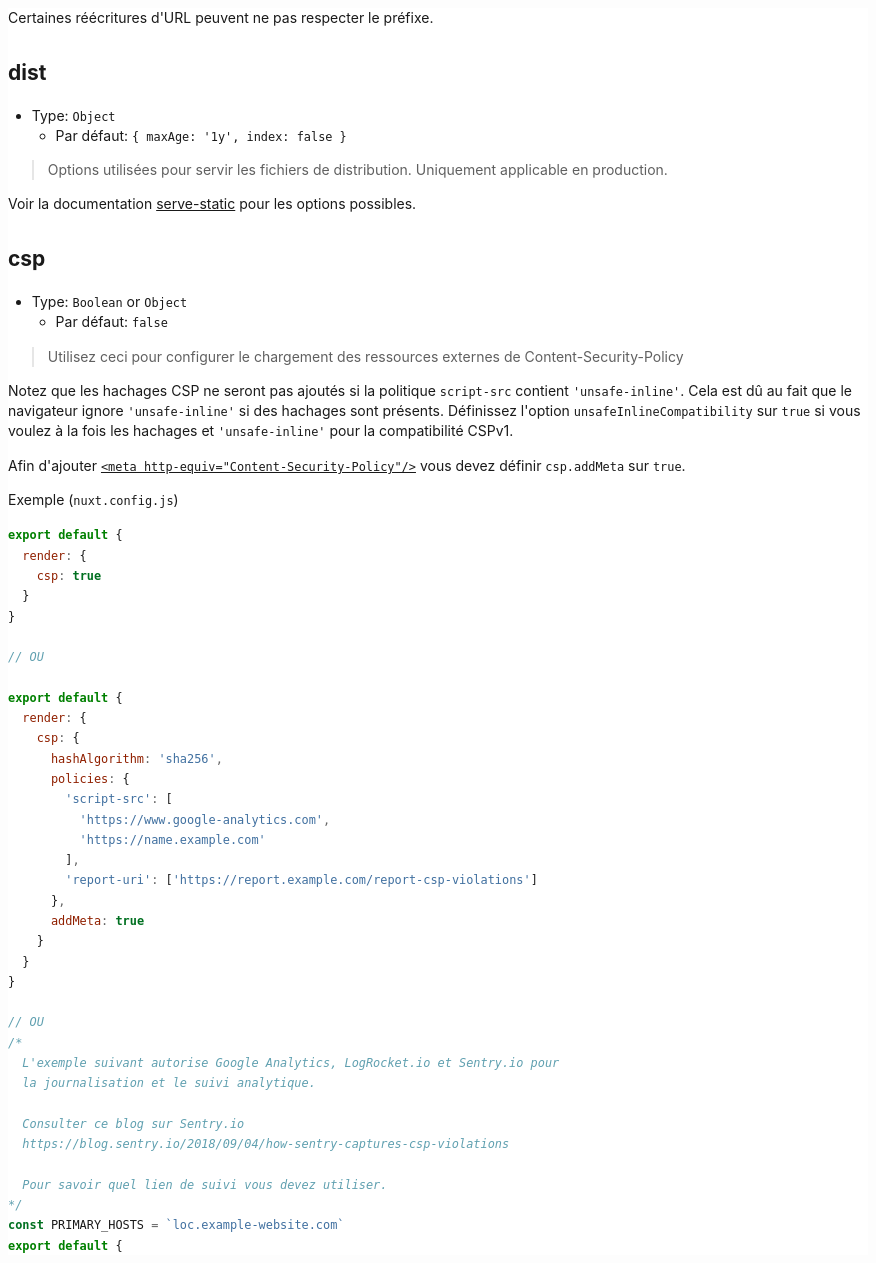 Certaines réécritures d'URL peuvent ne pas respecter le préfixe.

## dist

- Type: `Object`
  - Par défaut: `{ maxAge: '1y', index: false }`

> Options utilisées pour servir les fichiers de distribution. Uniquement applicable en production.

Voir la documentation [serve-static](https://www.npmjs.com/package/serve-static) pour les options possibles.

## csp

- Type: `Boolean` or `Object`
  - Par défaut: `false`

> Utilisez ceci pour configurer le chargement des ressources externes de Content-Security-Policy

Notez que les hachages CSP ne seront pas ajoutés si la politique `script-src` contient `'unsafe-inline'`. Cela est dû au fait que le navigateur ignore `'unsafe-inline'` si des hachages sont présents. Définissez l'option `unsafeInlineCompatibility` sur `true` si vous voulez à la fois les hachages et `'unsafe-inline'` pour la compatibilité CSPv1.

Afin d'ajouter [`<meta http-equiv="Content-Security-Policy"/>`](https://developer.mozilla.org/en-US/docs/Web/HTTP/CSP) vous devez définir `csp.addMeta` sur `true`.

Exemple (`nuxt.config.js`)

```js
export default {
  render: {
    csp: true
  }
}

// OU

export default {
  render: {
    csp: {
      hashAlgorithm: 'sha256',
      policies: {
        'script-src': [
          'https://www.google-analytics.com',
          'https://name.example.com'
        ],
        'report-uri': ['https://report.example.com/report-csp-violations']
      },
      addMeta: true
    }
  }
}

// OU
/*
  L'exemple suivant autorise Google Analytics, LogRocket.io et Sentry.io pour
  la journalisation et le suivi analytique.

  Consulter ce blog sur Sentry.io
  https://blog.sentry.io/2018/09/04/how-sentry-captures-csp-violations

  Pour savoir quel lien de suivi vous devez utiliser.
*/
const PRIMARY_HOSTS = `loc.example-website.com`
export default {
```
